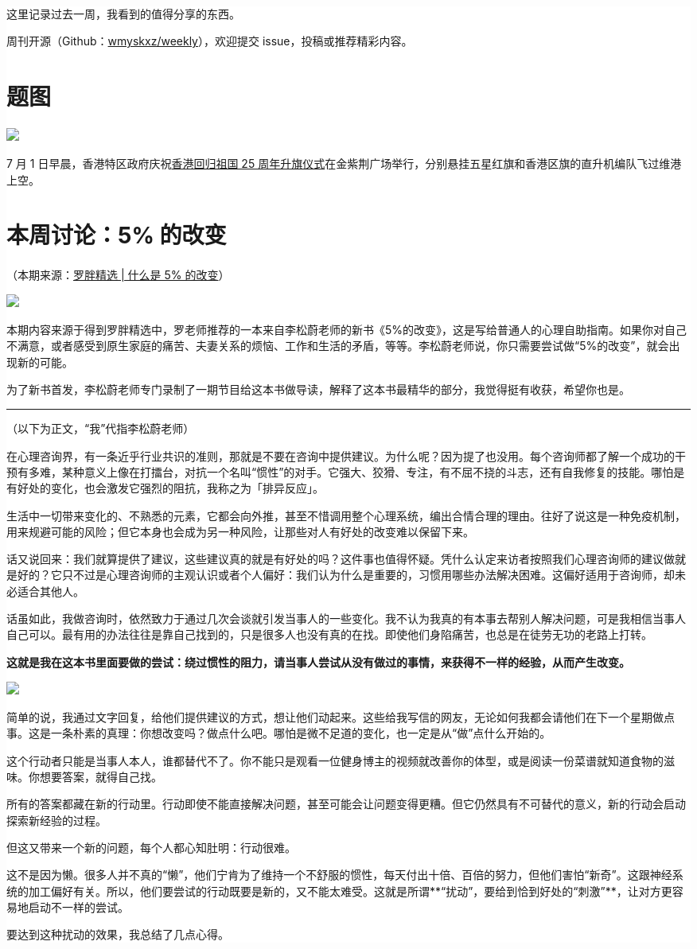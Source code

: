 这里记录过去一周，我看到的值得分享的东西。

周刊开源（Github：[wmyskxz/weekly](https://github.com/wmyskxz/weekly)），欢迎提交 issue，投稿或推荐精彩内容。

# 题图

![](https://files.mdnice.com/user/4774/49407ace-c5bb-4fa5-8de6-edf7c1f9bf59.png)

7 月 1 日早晨，香港特区政府庆祝[香港回归祖国 25 周年升旗仪式](http://slide.news.sina.com.cn/slide_1_86058_550929.html#p=1 "香港举行庆回归升旗仪式 国旗区旗在维港上空“飞行”")在金紫荆广场举行，分别悬挂五星红旗和香港区旗的直升机编队飞过维港上空。 

# 本周讨论：5% 的改变

（本期来源：[罗胖精选 | 什么是 5% 的改变](https://www.dedao.cn/course/article?id=5Mr9mzb36pP4JL5qMnXkWqB2EYNegL "罗胖精选 | 什么是 5% 的改变")）

![](https://files.mdnice.com/user/4774/1dd19172-cdd3-42ae-8002-4c3af8ed4bb4.png)

本期内容来源于得到罗胖精选中，罗老师推荐的一本来自李松蔚老师的新书《5%的改变》，这是写给普通人的心理自助指南。如果你对自己不满意，或者感受到原生家庭的痛苦、夫妻关系的烦恼、工作和生活的矛盾，等等。李松蔚老师说，你只需要尝试做“5%的改变”，就会出现新的可能。

为了新书首发，李松蔚老师专门录制了一期节目给这本书做导读，解释了这本书最精华的部分，我觉得挺有收获，希望你也是。

---

（以下为正文，“我”代指李松蔚老师）

在心理咨询界，有一条近乎行业共识的准则，那就是不要在咨询中提供建议。为什么呢？因为提了也没用。每个咨询师都了解一个成功的干预有多难，某种意义上像在打擂台，对抗一个名叫“惯性”的对手。它强大、狡猾、专注，有不屈不挠的斗志，还有自我修复的技能。哪怕是有好处的变化，也会激发它强烈的阻抗，我称之为「排异反应」。

生活中一切带来变化的、不熟悉的元素，它都会向外推，甚至不惜调用整个心理系统，编出合情合理的理由。往好了说这是一种免疫机制，用来规避可能的风险；但它本身也会成为另一种风险，让那些对人有好处的改变难以保留下来。

话又说回来：我们就算提供了建议，这些建议真的就是有好处的吗？这件事也值得怀疑。凭什么认定来访者按照我们心理咨询师的建议做就是好的？它只不过是心理咨询师的主观认识或者个人偏好：我们认为什么是重要的，习惯用哪些办法解决困难。这偏好适用于咨询师，却未必适合其他人。

话虽如此，我做咨询时，依然致力于通过几次会谈就引发当事人的一些变化。我不认为我真的有本事去帮别人解决问题，可是我相信当事人自己可以。最有用的办法往往是靠自己找到的，只是很多人也没有真的在找。即使他们身陷痛苦，也总是在徒劳无功的老路上打转。

**这就是我在这本书里面要做的尝试：绕过惯性的阻力，请当事人尝试从没有做过的事情，来获得不一样的经验，从而产生改变。**

![](https://files.mdnice.com/user/4774/5ffd6a71-e648-4faa-bb01-86000ac1404f.png)

简单的说，我通过文字回复，给他们提供建议的方式，想让他们动起来。这些给我写信的网友，无论如何我都会请他们在下一个星期做点事。这是一条朴素的真理：你想改变吗？做点什么吧。哪怕是微不足道的变化，也一定是从“做”点什么开始的。

这个行动者只能是当事人本人，谁都替代不了。你不能只是观看一位健身博主的视频就改善你的体型，或是阅读一份菜谱就知道食物的滋味。你想要答案，就得自己找。

所有的答案都藏在新的行动里。行动即使不能直接解决问题，甚至可能会让问题变得更糟。但它仍然具有不可替代的意义，新的行动会启动探索新经验的过程。

但这又带来一个新的问题，每个人都心知肚明：行动很难。

这不是因为懒。很多人并不真的“懒”，他们宁肯为了维持一个不舒服的惯性，每天付出十倍、百倍的努力，但他们害怕“新奇”。这跟神经系统的加工偏好有关。所以，他们要尝试的行动既要是新的，又不能太难受。这就是所谓**“扰动”，要给到恰到好处的“刺激”**，让对方更容易地启动不一样的尝试。

要达到这种扰动的效果，我总结了几点心得。
